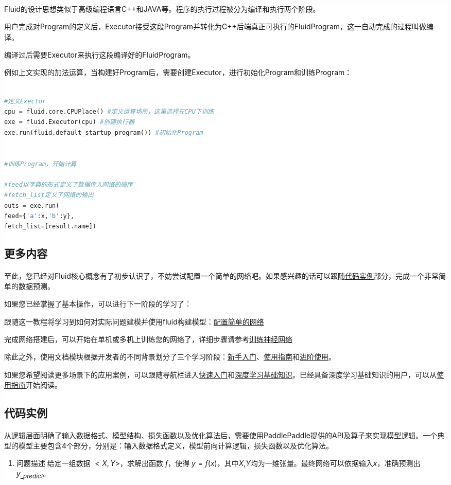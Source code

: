 Fluid的设计思想类似于高级编程语言C++和JAVA等。程序的执行过程被分为编译和执行两个阶段。

用户完成对Program的定义后，Executor接受这段Program并转化为C++后端真正可执行的FluidProgram，这一自动完成的过程叫做编译。

编译过后需要Executor来执行这段编译好的FluidProgram。

例如上文实现的加法运算，当构建好Program后，需要创建Executor，进行初始化Program和训练Program：

```python

#定义Exector
cpu = fluid.core.CPUPlace() #定义运算场所，这里选择在CPU下训练
exe = fluid.Executor(cpu) #创建执行器
exe.run(fluid.default_startup_program()) #初始化Program


#训练Program，开始计算

#feed以字典的形式定义了数据传入网络的顺序
#fetch_list定义了网络的输出
outs = exe.run(
feed={'a':x,'b':y},
fetch_list=[result.name])

```


## 更多内容

至此，您已经对Fluid核心概念有了初步认识了，不妨尝试配置一个简单的网络吧。如果感兴趣的话可以跟随[代码实例](#代码实例)部分，完成一个非常简单的数据预测。

如果您已经掌握了基本操作，可以进行下一阶段的学习了：

跟随这一教程将学习到如何对实际问题建模并使用fluid构建模型：[配置简单的网络](http://paddlepaddle.org/documentation/docs/zh/0.15.0/user_guides/howto/configure_simple_model/index.html)

完成网络搭建后，可以开始在单机或多机上训练您的网络了，详细步骤请参考[训练神经网络](http://paddlepaddle.org/documentation/docs/zh/0.15.0/user_guides/howto/training/index.html)

除此之外，使用文档模块根据开发者的不同背景划分了三个学习阶段：[新手入门](http://paddlepaddle.org/documentation/docs/zh/0.15.0/beginners_guide/index.html)、[使用指南](http://paddlepaddle.org/documentation/docs/zh/0.15.0/user_guides/index.html)和[进阶使用](http://paddlepaddle.org/documentation/docs/zh/0.15.0/advanced_usage/index.html)。

如果您希望阅读更多场景下的应用案例，可以跟随导航栏进入[快速入门](http://paddlepaddle.org/documentation/docs/zh/0.15.0/beginners_guide/quick_start/index.html)和[深度学习基础知识](http://paddlepaddle.org/documentation/docs/zh/0.15.0/beginners_guide/basics/index.html)。已经具备深度学习基础知识的用户，可以从[使用指南](http://paddlepaddle.org/documentation/docs/zh/0.15.0/user_guides/index.html)开始阅读。

## 代码实例

从逻辑层面明确了输入数据格式、模型结构、损失函数以及优化算法后，需要使用PaddlePaddle提供的API及算子来实现模型逻辑。一个典型的模型主要包含4个部分，分别是：输入数据格式定义，模型前向计算逻辑，损失函数以及优化算法。

1. 问题描述
给定一组数据 $<X,Y>$，求解出函数 $f$，使得 $y=f(x)$，其中$X$,$Y$均为一维张量。最终网络可以依据输入$x$，准确预测出$y_{\_predict}$。

